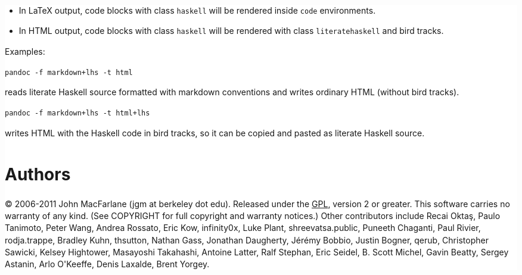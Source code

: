   - In LaTeX output, code blocks with class `haskell` will be rendered
    inside `code` environments.

  - In HTML output, code blocks with class `haskell` will be rendered
    with class `literatehaskell` and bird tracks.

Examples:

    pandoc -f markdown+lhs -t html

reads literate Haskell source formatted with markdown conventions and writes
ordinary HTML (without bird tracks).

    pandoc -f markdown+lhs -t html+lhs

writes HTML with the Haskell code in bird tracks, so it can be copied
and pasted as literate Haskell source.

Authors
=======

© 2006-2011 John MacFarlane (jgm at berkeley dot edu). Released under the
[GPL], version 2 or greater.  This software carries no warranty of
any kind.  (See COPYRIGHT for full copyright and warranty notices.)
Other contributors include Recai Oktaş, Paulo Tanimoto, Peter Wang,
Andrea Rossato, Eric Kow, infinity0x, Luke Plant, shreevatsa.public,
Puneeth Chaganti, Paul Rivier, rodja.trappe, Bradley Kuhn, thsutton,
Nathan Gass, Jonathan Daugherty, Jérémy Bobbio, Justin Bogner, qerub,
Christopher Sawicki, Kelsey Hightower, Masayoshi Takahashi, Antoine
Latter, Ralf Stephan, Eric Seidel, B. Scott Michel, Gavin Beatty,
Sergey Astanin, Arlo O'Keeffe, Denis Laxalde, Brent Yorgey.

[markdown]: http://daringfireball.net/projects/markdown/
[reStructuredText]: http://docutils.sourceforge.net/docs/ref/rst/introduction.html
[S5]: http://meyerweb.com/eric/tools/s5/
[Slidy]: http://www.w3.org/Talks/Tools/Slidy/
[Slideous]: http://goessner.net/articles/slideous/
[HTML]:  http://www.w3.org/TR/html40/
[HTML 5]:  http://www.w3.org/TR/html5/
[XHTML]:  http://www.w3.org/TR/xhtml1/
[LaTeX]: http://www.latex-project.org/
[beamer]: http://www.tex.ac.uk/CTAN/macros/latex/contrib/beamer
[ConTeXt]: http://www.pragma-ade.nl/
[RTF]:  http://en.wikipedia.org/wiki/Rich_Text_Format
[DocBook XML]:  http://www.docbook.org/
[OpenDocument XML]: http://opendocument.xml.org/
[ODT]: http://en.wikipedia.org/wiki/OpenDocument
[Textile]: http://redcloth.org/textile
[MediaWiki markup]: http://www.mediawiki.org/wiki/Help:Formatting
[groff man]: http://developer.apple.com/DOCUMENTATION/Darwin/Reference/ManPages/man7/groff_man.7.html
[Haskell]:  http://www.haskell.org/
[GNU Texinfo]: http://www.gnu.org/software/texinfo/
[Emacs Org-Mode]: http://orgmode.org
[AsciiDoc]: http://www.methods.co.nz/asciidoc/
[EPUB]: http://www.idpf.org/
[GPL]: http://www.gnu.org/copyleft/gpl.html "GNU General Public License"
[DZSlides]: http://paulrouget.com/dzslides/
[ISO 8601 format]: http://www.w3.org/TR/NOTE-datetime
[Word docx]: http://www.microsoft.com/interop/openup/openxml/default.aspx
[PDF]: http://www.adobe.com/pdf/
[FictionBook2]: http://www.fictionbook.org/index.php/Eng:XML_Schema_Fictionbook_2.1


[Cygwin]:  http://www.cygwin.com/
[`iconv`]: http://www.gnu.org/software/libiconv/
[CTAN]: http://www.ctan.org "Comprehensive TeX Archive Network"
[TeX Live]: http://www.tug.org/texlive/
[MacTeX]:   http://www.tug.org/mactex/
[LaTeXMathML]: http://math.etsu.edu/LaTeXMathML/
[jsMath]:  http://www.math.union.edu/~dpvc/jsmath/
[MathJax]: http://www.mathjax.org/
[gladTeX]:  http://ans.hsh.no/home/mgg/gladtex/
[mimeTeX]: http://www.forkosh.com/mimetex.html
[CSL]: http://CitationStyles.org
[^2]:  The point of this rule is to ensure that normal paragraphs
[^3]:  I have also been influenced by the suggestions of [David Wheeler](http://www.justatheory.com/computers/markup/modest-markdown-proposal.html).
[PHP Markdown Extra]: http://www.michelf.com/projects/php-markdown/extra/
[^4]:  This scheme is due to Michel Fortin, who proposed it on the
  [Emacs table mode]: http://table.sourceforge.net/
[^5]: This feature is not yet implemented for RTF, OpenDocument, or
  [MultiMarkdown]: http://fletcherpenney.net/multimarkdown/